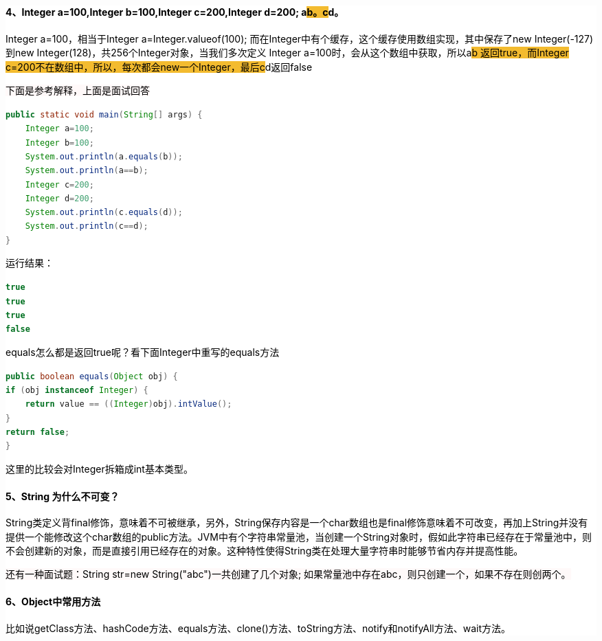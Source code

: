 #### <font style="color:rgb(0, 0, 0);">4、Integer a=100,Integer b=100,Integer c=200,Integer d=200; a</font><font style="color:rgb(0, 0, 0);background-color:#f3bb2f;">b。c</font><font style="color:rgb(0, 0, 0);">d。</font>
<font style="color:rgb(0, 0, 0);">Integer a=100，相当于Integer a=Integer.valueof(100); 而在Integer中有个缓存，这个缓存使用数组实现，其中保存了new Integer(-127) 到new Integer(128)，共256个Integer对象，当我们多次定义 Integer a=100时，会从这个数组中获取，所以a</font><font style="color:rgb(0, 0, 0);background-color:#f3bb2f;">b 返回true，而Integer c=200不在数组中，所以，每次都会new一个Integer，最后c</font><font style="color:rgb(0, 0, 0);">d返回false</font>

<font style="color:black;background-color:rgb(255, 249, 249);">下面是参考解释，上面是面试回答</font>

```java
public static void main(String[] args) {
    Integer a=100;
    Integer b=100;
    System.out.println(a.equals(b));
    System.out.println(a==b);
    Integer c=200;
    Integer d=200;
    System.out.println(c.equals(d));
    System.out.println(c==d);
}
```

<font style="color:rgb(0, 0, 0);">运行结果：</font>

```java
true
true
true
false
```

<font style="color:rgb(0, 0, 0);">equals怎么都是返回true呢？看下面Integer中重写的equals方法</font>

```java
public boolean equals(Object obj) {
if (obj instanceof Integer) {
    return value == ((Integer)obj).intValue();
}
return false;
}
```

<font style="color:rgb(0, 0, 0);">这里的比较会对Integer拆箱成int基本类型。</font>

#### <font style="color:rgb(0, 0, 0);">5、String 为什么不可变？</font>
<font style="color:rgb(0, 0, 0);">String类定义背final修饰，意味着不可被继承，另外，String保存内容是一个char数组也是final修饰意味着不可改变，再加上String并没有提供一个能修改这个char数组的public方法。JVM中有个字符串常量池，当创建一个String对象时，假如此字符串已经存在于常量池中，则不会创建新的对象，而是直接引用已经存在的对象。这种特性使得String类在处理大量字符串时能够节省内存并提高性能。</font>

<font style="color:black;background-color:rgb(255, 249, 249);">还有一种面试题：String str=new String("abc")一共创建了几个对象; 如果常量池中存在abc，则只创建一个，如果不存在则创两个。</font>

#### <font style="color:rgb(0, 0, 0);">6、Object中常用方法</font>
<font style="color:rgb(0, 0, 0);">比如说getClass方法、hashCode方法、equals方法、clone()方法、toString方法、notify和notifyAll方法、wait方法。</font>
